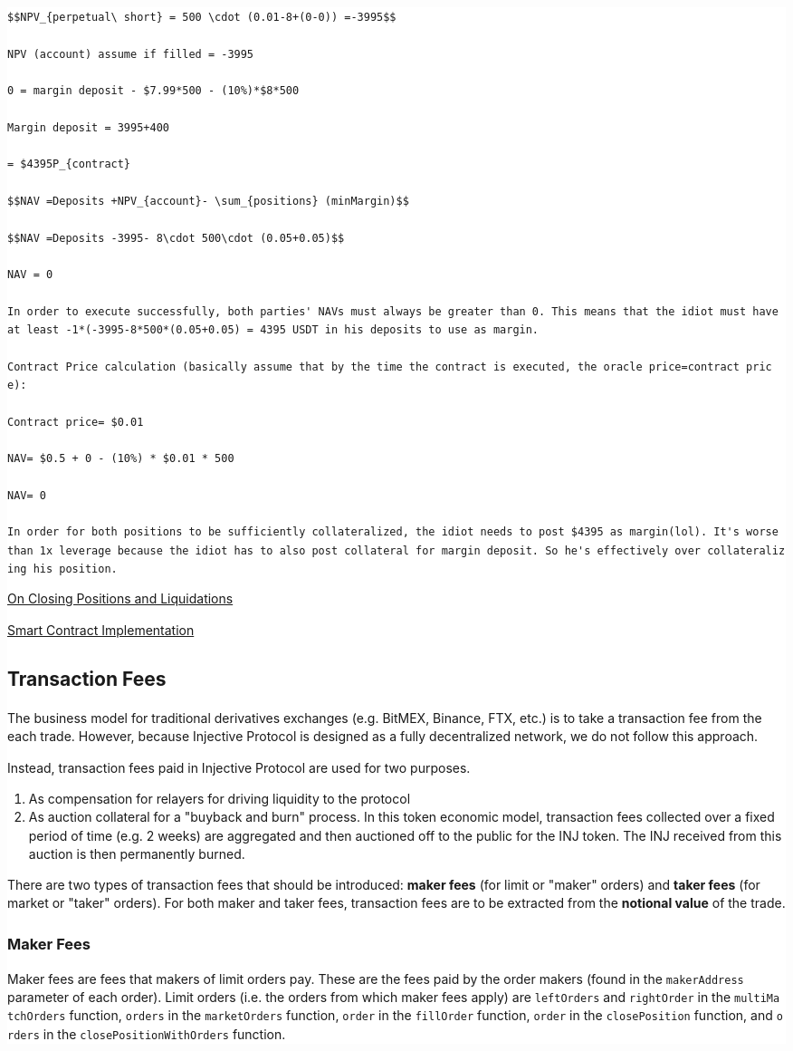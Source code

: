     $$NPV_{perpetual\ short} = 500 \cdot (0.01-8+(0-0)) =-3995$$

    NPV (account) assume if filled = -3995

    0 = margin deposit - $7.99*500 - (10%)*$8*500

    Margin deposit = 3995+400

    = $4395P_{contract}

    $$NAV =Deposits +NPV_{account}- \sum_{positions} (minMargin)$$

    $$NAV =Deposits -3995- 8\cdot 500\cdot (0.05+0.05)$$

    NAV = 0

    In order to execute successfully, both parties' NAVs must always be greater than 0. This means that the idiot must have at least -1*(-3995-8*500*(0.05+0.05) = 4395 USDT in his deposits to use as margin. 

    Contract Price calculation (basically assume that by the time the contract is executed, the oracle price=contract price):

    Contract price= $0.01

    NAV= $0.5 + 0 - (10%) * $0.01 * 500

    NAV= 0

    In order for both positions to be sufficiently collateralized, the idiot needs to post $4395 as margin(lol). It's worse than 1x leverage because the idiot has to also post collateral for margin deposit. So he's effectively over collateralizing his position.

[On Closing Positions and Liquidations](https://www.notion.so/On-Closing-Positions-and-Liquidations-f92ff360a0f54576bfe1e55a13d42dbf)

[Smart Contract Implementation](https://www.notion.so/Smart-Contract-Implementation-3130ec499e5748bba65962ad9d3a1eb7)

## Transaction Fees

The business model for traditional derivatives exchanges (e.g. BitMEX, Binance, FTX, etc.) is to take a transaction fee from the each trade. However, because Injective Protocol is designed as a fully decentralized network, we do not follow this approach. 

Instead, transaction fees paid in Injective Protocol are used for two purposes. 

1. As compensation for relayers for driving liquidity to the protocol
2. As auction collateral for a "buyback and burn" process. In this token economic model, transaction fees collected over a fixed period of time (e.g. 2 weeks) are aggregated and then auctioned off to the public for the INJ token. The INJ received from this auction is then permanently burned. 

There are two types of transaction fees that should be introduced: **maker fees** (for limit or "maker" orders) and **taker fees** (for market or "taker" orders). For both maker and taker fees, transaction fees are to be extracted from the **notional value** of the trade. 

### Maker Fees

Maker fees are fees that makers of limit orders pay. These are the fees paid by the order makers (found in the `makerAddress` parameter of each order). Limit orders (i.e. the orders from which maker fees apply) are `leftOrders` and `rightOrder` in the `multiMatchOrders` function, `orders` in the `marketOrders` function, `order` in the `fillOrder` function, `order` in the `closePosition` function, and `orders` in the `closePositionWithOrders` function. 
